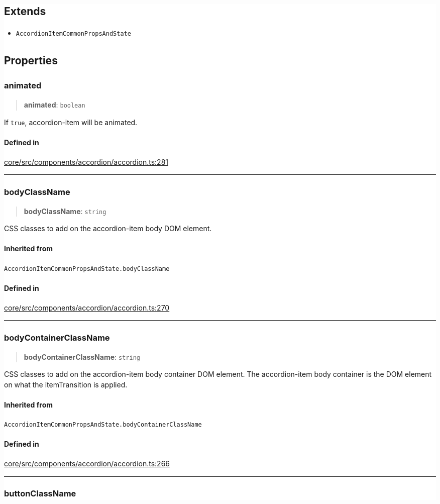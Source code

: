 ## Extends

- `AccordionItemCommonPropsAndState`

## Properties

### animated

> **animated**: `boolean`

If `true`, accordion-item will be animated.

#### Defined in

[core/src/components/accordion/accordion.ts:281](https://github.com/AmadeusITGroup/AgnosUI/blob/f847794f7efec0a492316f1a5959a3721301d870/core/src/components/accordion/accordion.ts#L281)

***

### bodyClassName

> **bodyClassName**: `string`

CSS classes to add on the accordion-item body DOM element.

#### Inherited from

`AccordionItemCommonPropsAndState.bodyClassName`

#### Defined in

[core/src/components/accordion/accordion.ts:270](https://github.com/AmadeusITGroup/AgnosUI/blob/f847794f7efec0a492316f1a5959a3721301d870/core/src/components/accordion/accordion.ts#L270)

***

### bodyContainerClassName

> **bodyContainerClassName**: `string`

CSS classes to add on the accordion-item body container DOM element.
The accordion-item body container is the DOM element on what the itemTransition is applied.

#### Inherited from

`AccordionItemCommonPropsAndState.bodyContainerClassName`

#### Defined in

[core/src/components/accordion/accordion.ts:266](https://github.com/AmadeusITGroup/AgnosUI/blob/f847794f7efec0a492316f1a5959a3721301d870/core/src/components/accordion/accordion.ts#L266)

***

### buttonClassName

